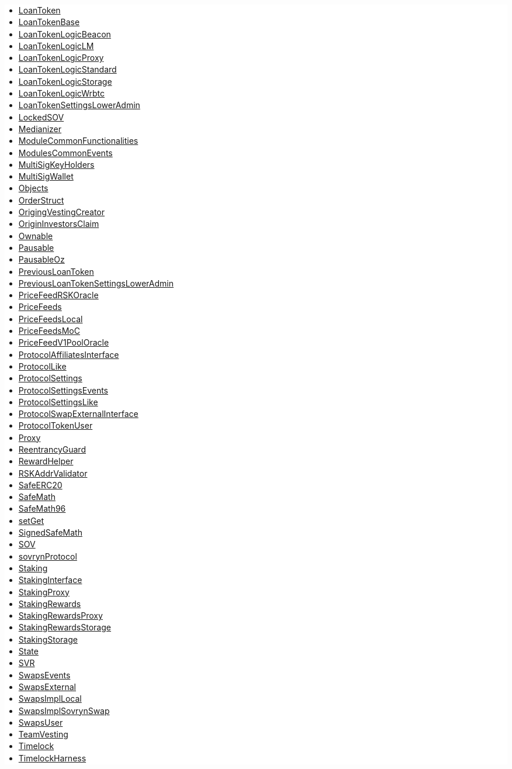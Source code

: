 * [LoanToken](LoanToken.md)
* [LoanTokenBase](LoanTokenBase.md)
* [LoanTokenLogicBeacon](LoanTokenLogicBeacon.md)
* [LoanTokenLogicLM](LoanTokenLogicLM.md)
* [LoanTokenLogicProxy](LoanTokenLogicProxy.md)
* [LoanTokenLogicStandard](LoanTokenLogicStandard.md)
* [LoanTokenLogicStorage](LoanTokenLogicStorage.md)
* [LoanTokenLogicWrbtc](LoanTokenLogicWrbtc.md)
* [LoanTokenSettingsLowerAdmin](LoanTokenSettingsLowerAdmin.md)
* [LockedSOV](LockedSOV.md)
* [Medianizer](Medianizer.md)
* [ModuleCommonFunctionalities](ModuleCommonFunctionalities.md)
* [ModulesCommonEvents](ModulesCommonEvents.md)
* [MultiSigKeyHolders](MultiSigKeyHolders.md)
* [MultiSigWallet](MultiSigWallet.md)
* [Objects](Objects.md)
* [OrderStruct](OrderStruct.md)
* [OrigingVestingCreator](OrigingVestingCreator.md)
* [OriginInvestorsClaim](OriginInvestorsClaim.md)
* [Ownable](Ownable.md)
* [Pausable](Pausable.md)
* [PausableOz](PausableOz.md)
* [PreviousLoanToken](PreviousLoanToken.md)
* [PreviousLoanTokenSettingsLowerAdmin](PreviousLoanTokenSettingsLowerAdmin.md)
* [PriceFeedRSKOracle](PriceFeedRSKOracle.md)
* [PriceFeeds](PriceFeeds.md)
* [PriceFeedsLocal](PriceFeedsLocal.md)
* [PriceFeedsMoC](PriceFeedsMoC.md)
* [PriceFeedV1PoolOracle](PriceFeedV1PoolOracle.md)
* [ProtocolAffiliatesInterface](ProtocolAffiliatesInterface.md)
* [ProtocolLike](ProtocolLike.md)
* [ProtocolSettings](ProtocolSettings.md)
* [ProtocolSettingsEvents](ProtocolSettingsEvents.md)
* [ProtocolSettingsLike](ProtocolSettingsLike.md)
* [ProtocolSwapExternalInterface](ProtocolSwapExternalInterface.md)
* [ProtocolTokenUser](ProtocolTokenUser.md)
* [Proxy](Proxy.md)
* [ReentrancyGuard](ReentrancyGuard.md)
* [RewardHelper](RewardHelper.md)
* [RSKAddrValidator](RSKAddrValidator.md)
* [SafeERC20](SafeERC20.md)
* [SafeMath](SafeMath.md)
* [SafeMath96](SafeMath96.md)
* [setGet](setGet.md)
* [SignedSafeMath](SignedSafeMath.md)
* [SOV](SOV.md)
* [sovrynProtocol](sovrynProtocol.md)
* [Staking](Staking.md)
* [StakingInterface](StakingInterface.md)
* [StakingProxy](StakingProxy.md)
* [StakingRewards](StakingRewards.md)
* [StakingRewardsProxy](StakingRewardsProxy.md)
* [StakingRewardsStorage](StakingRewardsStorage.md)
* [StakingStorage](StakingStorage.md)
* [State](State.md)
* [SVR](SVR.md)
* [SwapsEvents](SwapsEvents.md)
* [SwapsExternal](SwapsExternal.md)
* [SwapsImplLocal](SwapsImplLocal.md)
* [SwapsImplSovrynSwap](SwapsImplSovrynSwap.md)
* [SwapsUser](SwapsUser.md)
* [TeamVesting](TeamVesting.md)
* [Timelock](Timelock.md)
* [TimelockHarness](TimelockHarness.md)